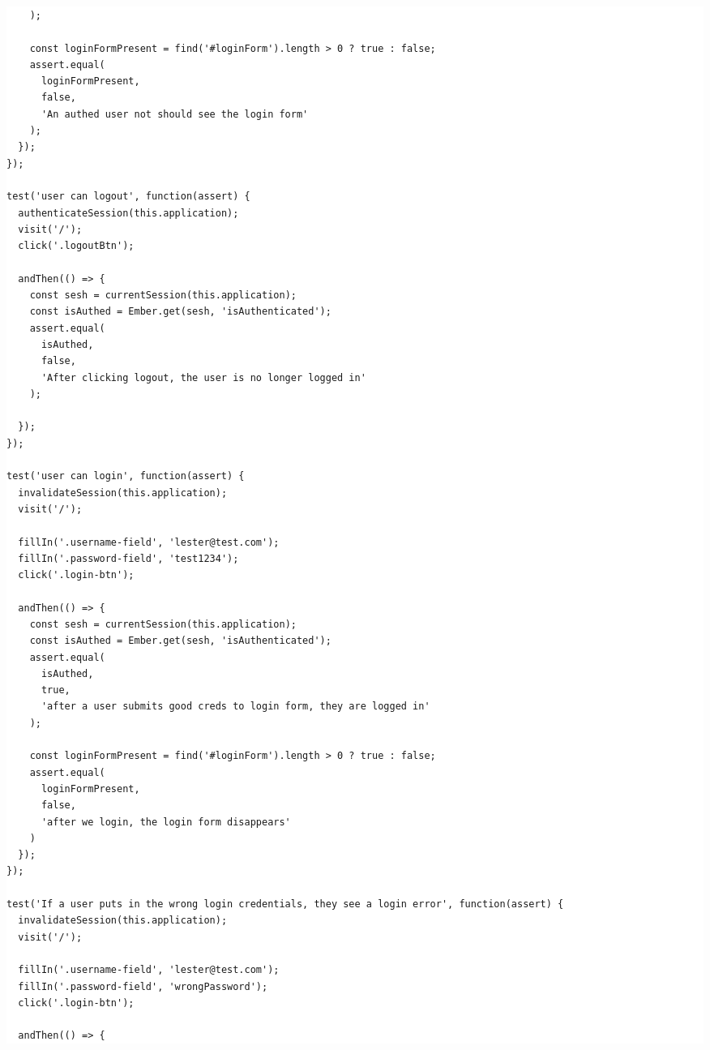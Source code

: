 ```
    );

    const loginFormPresent = find('#loginForm').length > 0 ? true : false;
    assert.equal(
      loginFormPresent,
      false,
      'An authed user not should see the login form'
    );
  });
});

test('user can logout', function(assert) {
  authenticateSession(this.application);
  visit('/');
  click('.logoutBtn');

  andThen(() => {
    const sesh = currentSession(this.application);
    const isAuthed = Ember.get(sesh, 'isAuthenticated');
    assert.equal(
      isAuthed,
      false,
      'After clicking logout, the user is no longer logged in'
    );

  });
});

test('user can login', function(assert) {
  invalidateSession(this.application);
  visit('/');

  fillIn('.username-field', 'lester@test.com');
  fillIn('.password-field', 'test1234');
  click('.login-btn');

  andThen(() => {
    const sesh = currentSession(this.application);
    const isAuthed = Ember.get(sesh, 'isAuthenticated');
    assert.equal(
      isAuthed,
      true,
      'after a user submits good creds to login form, they are logged in'
    );

    const loginFormPresent = find('#loginForm').length > 0 ? true : false;
    assert.equal(
      loginFormPresent,
      false,
      'after we login, the login form disappears'
    )
  });
});

test('If a user puts in the wrong login credentials, they see a login error', function(assert) {
  invalidateSession(this.application);
  visit('/');

  fillIn('.username-field', 'lester@test.com');
  fillIn('.password-field', 'wrongPassword');
  click('.login-btn');

  andThen(() => {
```